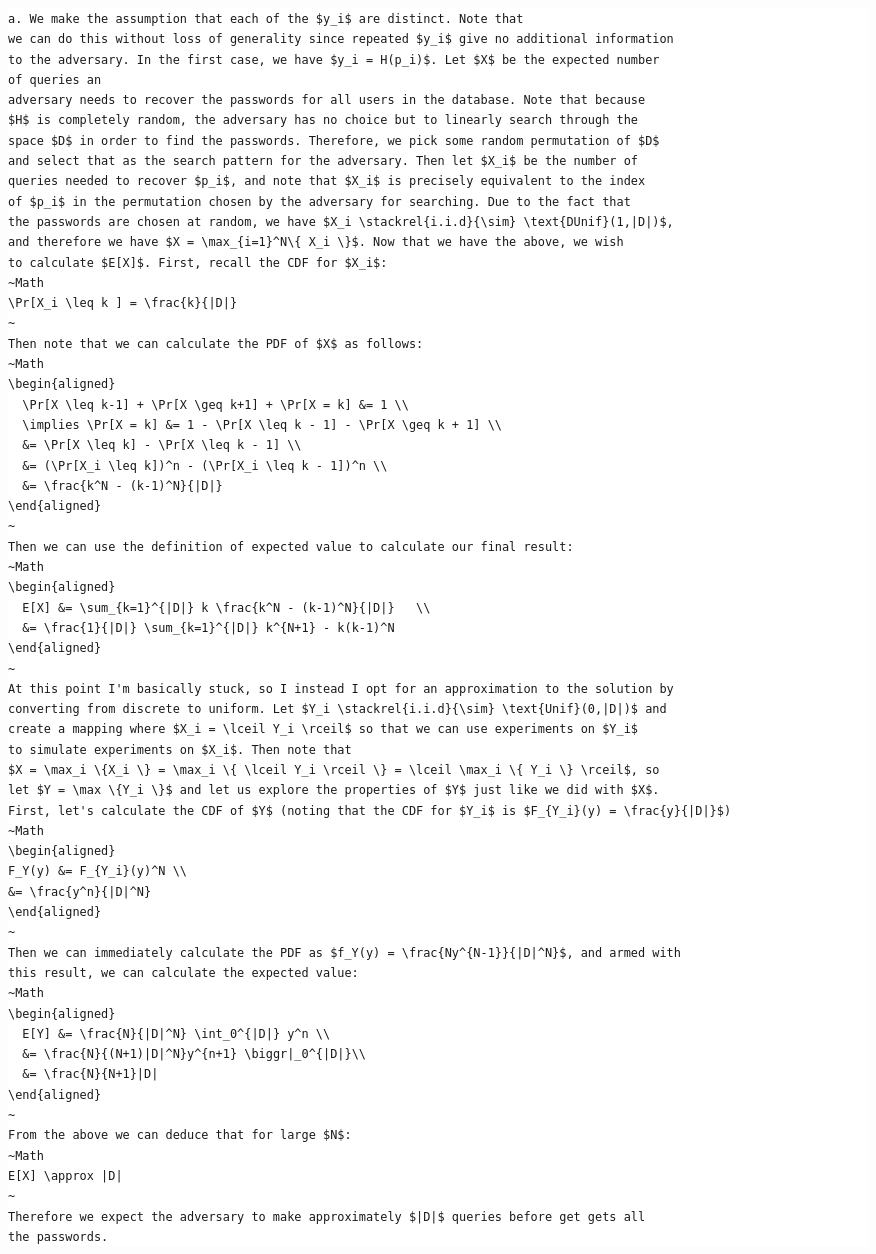     a. We make the assumption that each of the $y_i$ are distinct. Note that 
    we can do this without loss of generality since repeated $y_i$ give no additional information
    to the adversary. In the first case, we have $y_i = H(p_i)$. Let $X$ be the expected number
    of queries an 
    adversary needs to recover the passwords for all users in the database. Note that because 
    $H$ is completely random, the adversary has no choice but to linearly search through the
    space $D$ in order to find the passwords. Therefore, we pick some random permutation of $D$
    and select that as the search pattern for the adversary. Then let $X_i$ be the number of
    queries needed to recover $p_i$, and note that $X_i$ is precisely equivalent to the index
    of $p_i$ in the permutation chosen by the adversary for searching. Due to the fact that 
    the passwords are chosen at random, we have $X_i \stackrel{i.i.d}{\sim} \text{DUnif}(1,|D|)$,
    and therefore we have $X = \max_{i=1}^N\{ X_i \}$. Now that we have the above, we wish 
    to calculate $E[X]$. First, recall the CDF for $X_i$:
    ~Math
    \Pr[X_i \leq k ] = \frac{k}{|D|}
    ~
    Then note that we can calculate the PDF of $X$ as follows:
    ~Math
    \begin{aligned}
      \Pr[X \leq k-1] + \Pr[X \geq k+1] + \Pr[X = k] &= 1 \\
      \implies \Pr[X = k] &= 1 - \Pr[X \leq k - 1] - \Pr[X \geq k + 1] \\
      &= \Pr[X \leq k] - \Pr[X \leq k - 1] \\
      &= (\Pr[X_i \leq k])^n - (\Pr[X_i \leq k - 1])^n \\
      &= \frac{k^N - (k-1)^N}{|D|}    
    \end{aligned}
    ~
    Then we can use the definition of expected value to calculate our final result:
    ~Math
    \begin{aligned}
      E[X] &= \sum_{k=1}^{|D|} k \frac{k^N - (k-1)^N}{|D|}   \\
      &= \frac{1}{|D|} \sum_{k=1}^{|D|} k^{N+1} - k(k-1)^N 
    \end{aligned}
    ~
    At this point I'm basically stuck, so I instead I opt for an approximation to the solution by
    converting from discrete to uniform. Let $Y_i \stackrel{i.i.d}{\sim} \text{Unif}(0,|D|)$ and
    create a mapping where $X_i = \lceil Y_i \rceil$ so that we can use experiments on $Y_i$
    to simulate experiments on $X_i$. Then note that 
    $X = \max_i \{X_i \} = \max_i \{ \lceil Y_i \rceil \} = \lceil \max_i \{ Y_i \} \rceil$, so 
    let $Y = \max \{Y_i \}$ and let us explore the properties of $Y$ just like we did with $X$. 
    First, let's calculate the CDF of $Y$ (noting that the CDF for $Y_i$ is $F_{Y_i}(y) = \frac{y}{|D|}$)
    ~Math
    \begin{aligned}
    F_Y(y) &= F_{Y_i}(y)^N \\
    &= \frac{y^n}{|D|^N}
    \end{aligned}
    ~
    Then we can immediately calculate the PDF as $f_Y(y) = \frac{Ny^{N-1}}{|D|^N}$, and armed with
    this result, we can calculate the expected value:
    ~Math
    \begin{aligned}
      E[Y] &= \frac{N}{|D|^N} \int_0^{|D|} y^n \\
      &= \frac{N}{(N+1)|D|^N}y^{n+1} \biggr|_0^{|D|}\\
      &= \frac{N}{N+1}|D|
    \end{aligned}
    ~
    From the above we can deduce that for large $N$:
    ~Math
    E[X] \approx |D| 
    ~
    Therefore we expect the adversary to make approximately $|D|$ queries before get gets all 
    the passwords. 
    